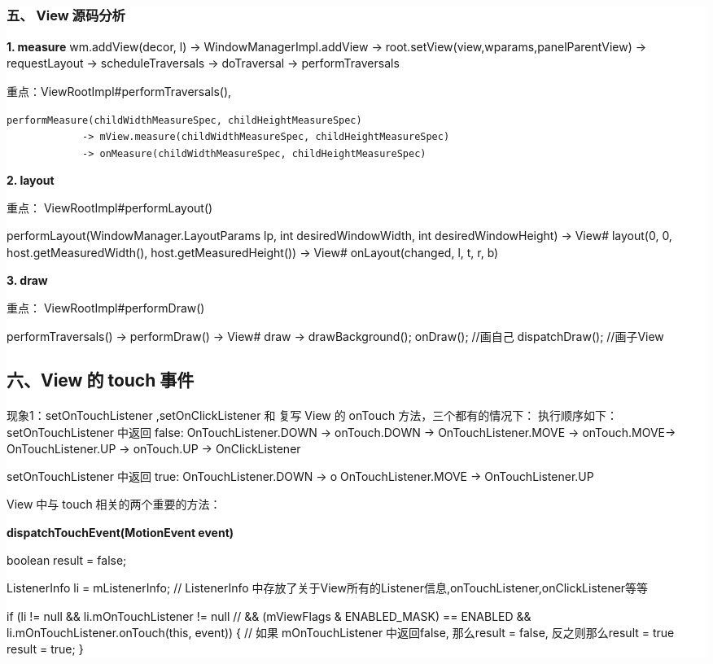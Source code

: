 
### 五、 View 源码分析

**1. measure**
wm.addView(decor, l) ->  WindowManagerImpl.addView -> root.setView(view,wparams,panelParentView)
-> requestLayout -> scheduleTraversals -> doTraversal -> performTraversals


重点：ViewRootImpl#performTraversals(),

    performMeasure(childWidthMeasureSpec, childHeightMeasureSpec)
                 -> mView.measure(childWidthMeasureSpec, childHeightMeasureSpec)
                 -> onMeasure(childWidthMeasureSpec, childHeightMeasureSpec)


**2. layout**

 重点： ViewRootImpl#performLayout()

  performLayout(WindowManager.LayoutParams lp, int desiredWindowWidth,
            int desiredWindowHeight)
            ->  View# layout(0, 0, host.getMeasuredWidth(), host.getMeasuredHeight())
            ->  View# onLayout(changed, l, t, r, b)



**3. draw**

 重点： ViewRootImpl#performDraw()

   performTraversals() ->
   performDraw() ->
   View# draw  ->
   drawBackground();
   onDraw(); //画自己
   dispatchDraw(); //画子View


## 六、View 的 touch 事件

现象1：setOnTouchListener ,setOnClickListener 和 复写 View 的 onTouch 方法，三个都有的情况下：
执行顺序如下：
   setOnTouchListener 中返回 false:
   OnTouchListener.DOWN -> onTouch.DOWN -> OnTouchListener.MOVE -> onTouch.MOVE->  
   OnTouchListener.UP -> onTouch.UP -> OnClickListener

   setOnTouchListener 中返回 true:
   OnTouchListener.DOWN -> o OnTouchListener.MOVE -> OnTouchListener.UP

View 中与 touch 相关的两个重要的方法：

**dispatchTouchEvent(MotionEvent event)**

  boolean result = false;

  ListenerInfo li = mListenerInfo;       // ListenerInfo 中存放了关于View所有的Listener信息,onTouchListener,onClickListener等等

 if (li != null && li.mOnTouchListener != null      //
     && (mViewFlags & ENABLED_MASK) == ENABLED
     && li.mOnTouchListener.onTouch(this, event)) { // 如果 mOnTouchListener 中返回false, 那么result = false, 反之则那么result = true
     result = true;
  }

